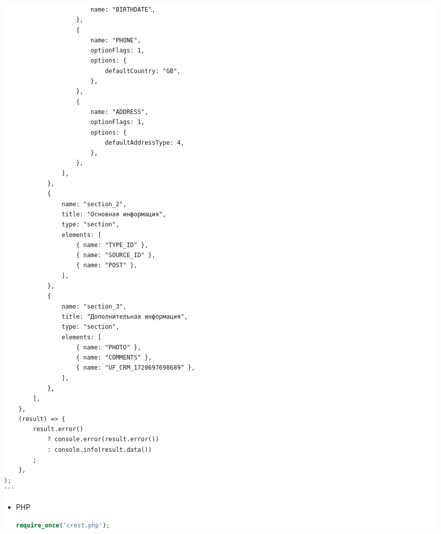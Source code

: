                             name: "BIRTHDATE",
                        },
                        {
                            name: "PHONE",
                            optionFlags: 1,
                            options: {
                                defaultCountry: "GB",
                            },
                        },
                        {
                            name: "ADDRESS",
                            optionFlags: 1,
                            options: {
                                defaultAddressType: 4,
                            },
                        },
                    ],
                },
                {
                    name: "section_2",
                    title: "Основная информация",
                    type: "section",
                    elements: [
                        { name: "TYPE_ID" },
                        { name: "SOURCE_ID" },
                        { name: "POST" },
                    ],
                },
                {
                    name: "section_3",
                    title: "Дополнительная информация",
                    type: "section",
                    elements: [
                        { name: "PHOTO" },
                        { name: "COMMENTS" },
                        { name: "UF_CRM_1720697698689" },
                    ],
                },
            ],
        },
        (result) => {
            result.error()
                ? console.error(result.error())
                : console.info(result.data())
            ;
        },
    );
    ```

- PHP

    ```php
    require_once('crest.php');
